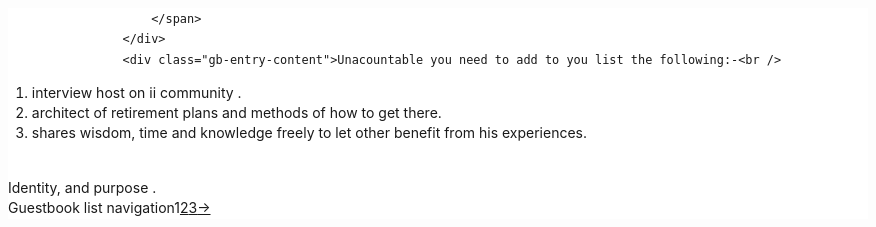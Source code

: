 						</span> 
					</div>
					<div class="gb-entry-content">Unacountable you need to add to you list the following:-<br />
1) interview host on ii community .<br />
2) architect of retirement plans and methods of how to get there.<br />
3) shares wisdom, time and knowledge freely to let other benefit from his experiences.<br />
<br />
Identity, and purpose .
					</div>
				</article>
			</div>
			</div>
				<div class="page-navigation">
					<span class="screen-reader-text">Guestbook list navigation</span><span class="page-numbers current">1</span><a href="https://thoughts.uncountable.uk/guest-book/?pageNum=2" title="Page 2">2</a><a href="https://thoughts.uncountable.uk/guest-book/?pageNum=3" title="Page 3">3</a><a href="https://thoughts.uncountable.uk/guest-book/?pageNum=2" title="Next page" rel="next">&rarr;</a></div>
		</div>
